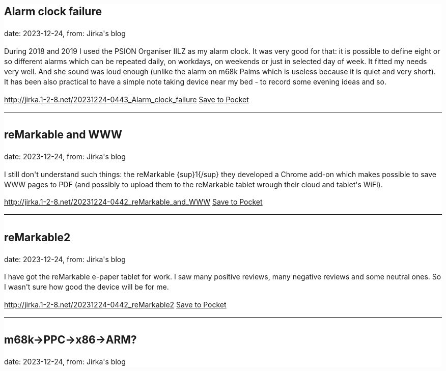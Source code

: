 
## Alarm clock failure

date: 2023-12-24, from: Jirka's blog

During 2018 and 2019 I used the PSION Organiser IILZ as my alarm clock. It  was very  good for  that:  it is  possible  to define  eight or  so different alarms which can be  repeated daily, on workdays, on weekends or just in selected day of week.  It fitted my needs very well. And she sound was loud enough (unlike the  alarm on m68k Palms which is useless because it is quiet and very short). It has been also practical to have a simple note taking device near my  bed - to record some evening ideas and so.

<span class="feed-item-link">
<a href="http://jirka.1-2-8.net/20231224-0443_Alarm_clock_failure">http://jirka.1-2-8.net/20231224-0443_Alarm_clock_failure</a> <a href="https://getpocket.com/save" class="pocket-btn" data-lang="en" data-save-url="http://jirka.1-2-8.net/20231224-0443_Alarm_clock_failure">Save to Pocket</a>
</span>

---

## reMarkable and WWW

date: 2023-12-24, from: Jirka's blog

I still don't understand such things: the reMarkable  {sup}1{/sup} they developed a Chrome  add-on which  makes possible  to save WWW  pages to  PDF (and possibly to upload them to the reMarkable tablet wrough their cloud and tablet's WiFi).

<span class="feed-item-link">
<a href="http://jirka.1-2-8.net/20231224-0442_reMarkable_and_WWW">http://jirka.1-2-8.net/20231224-0442_reMarkable_and_WWW</a> <a href="https://getpocket.com/save" class="pocket-btn" data-lang="en" data-save-url="http://jirka.1-2-8.net/20231224-0442_reMarkable_and_WWW">Save to Pocket</a>
</span>

---

## reMarkable2

date: 2023-12-24, from: Jirka's blog

I have got the reMarkable e-paper  tablet for work. I saw many positive reviews, many negative reviews and some  neutral ones. So I wasn't sure how good the device will be for me.

<span class="feed-item-link">
<a href="http://jirka.1-2-8.net/20231224-0442_reMarkable2">http://jirka.1-2-8.net/20231224-0442_reMarkable2</a> <a href="https://getpocket.com/save" class="pocket-btn" data-lang="en" data-save-url="http://jirka.1-2-8.net/20231224-0442_reMarkable2">Save to Pocket</a>
</span>

---

## m68k->PPC->x86->ARM?

date: 2023-12-24, from: Jirka's blog
